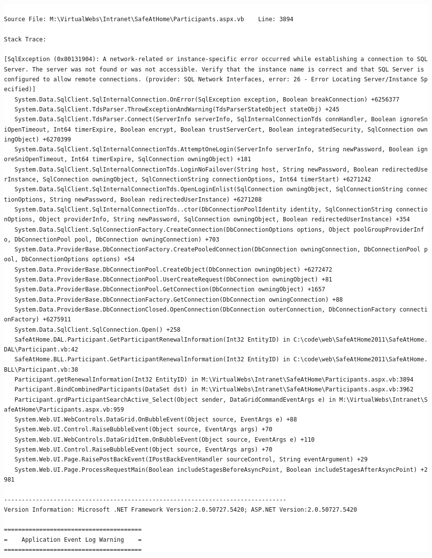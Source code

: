 ```

Source File: M:\VirtualWebs\Intranet\SafeAtHome\Participants.aspx.vb    Line: 3894 

Stack Trace: 

[SqlException (0x80131904): A network-related or instance-specific error occurred while establishing a connection to SQL Server. The server was not found or was not accessible. Verify that the instance name is correct and that SQL Server is configured to allow remote connections. (provider: SQL Network Interfaces, error: 26 - Error Locating Server/Instance Specified)]
   System.Data.SqlClient.SqlInternalConnection.OnError(SqlException exception, Boolean breakConnection) +6256377
   System.Data.SqlClient.TdsParser.ThrowExceptionAndWarning(TdsParserStateObject stateObj) +245
   System.Data.SqlClient.TdsParser.Connect(ServerInfo serverInfo, SqlInternalConnectionTds connHandler, Boolean ignoreSniOpenTimeout, Int64 timerExpire, Boolean encrypt, Boolean trustServerCert, Boolean integratedSecurity, SqlConnection owningObject) +6270399
   System.Data.SqlClient.SqlInternalConnectionTds.AttemptOneLogin(ServerInfo serverInfo, String newPassword, Boolean ignoreSniOpenTimeout, Int64 timerExpire, SqlConnection owningObject) +181
   System.Data.SqlClient.SqlInternalConnectionTds.LoginNoFailover(String host, String newPassword, Boolean redirectedUserInstance, SqlConnection owningObject, SqlConnectionString connectionOptions, Int64 timerStart) +6271242
   System.Data.SqlClient.SqlInternalConnectionTds.OpenLoginEnlist(SqlConnection owningObject, SqlConnectionString connectionOptions, String newPassword, Boolean redirectedUserInstance) +6271208
   System.Data.SqlClient.SqlInternalConnectionTds..ctor(DbConnectionPoolIdentity identity, SqlConnectionString connectionOptions, Object providerInfo, String newPassword, SqlConnection owningObject, Boolean redirectedUserInstance) +354
   System.Data.SqlClient.SqlConnectionFactory.CreateConnection(DbConnectionOptions options, Object poolGroupProviderInfo, DbConnectionPool pool, DbConnection owningConnection) +703
   System.Data.ProviderBase.DbConnectionFactory.CreatePooledConnection(DbConnection owningConnection, DbConnectionPool pool, DbConnectionOptions options) +54
   System.Data.ProviderBase.DbConnectionPool.CreateObject(DbConnection owningObject) +6272472
   System.Data.ProviderBase.DbConnectionPool.UserCreateRequest(DbConnection owningObject) +81
   System.Data.ProviderBase.DbConnectionPool.GetConnection(DbConnection owningObject) +1657
   System.Data.ProviderBase.DbConnectionFactory.GetConnection(DbConnection owningConnection) +88
   System.Data.ProviderBase.DbConnectionClosed.OpenConnection(DbConnection outerConnection, DbConnectionFactory connectionFactory) +6275911
   System.Data.SqlClient.SqlConnection.Open() +258
   SafeAtHome.DAL.Participant.GetParticipantRenewalInformation(Int32 EntityID) in C:\code\web\SafeAtHome2011\SafeAtHome.DAL\Participant.vb:42
   SafeAtHome.BLL.Participant.GetParticipantRenewalInformation(Int32 EntityID) in C:\code\web\SafeAtHome2011\SafeAtHome.BLL\Participant.vb:38
   Participant.getRenewalInformation(Int32 EntityID) in M:\VirtualWebs\Intranet\SafeAtHome\Participants.aspx.vb:3894
   Participant.BindCombinedParticipants(DataSet dst) in M:\VirtualWebs\Intranet\SafeAtHome\Participants.aspx.vb:3962
   Participant.grdParticipantSearchActive_Select(Object sender, DataGridCommandEventArgs e) in M:\VirtualWebs\Intranet\SafeAtHome\Participants.aspx.vb:959
   System.Web.UI.WebControls.DataGrid.OnBubbleEvent(Object source, EventArgs e) +88
   System.Web.UI.Control.RaiseBubbleEvent(Object source, EventArgs args) +70
   System.Web.UI.WebControls.DataGridItem.OnBubbleEvent(Object source, EventArgs e) +110
   System.Web.UI.Control.RaiseBubbleEvent(Object source, EventArgs args) +70
   System.Web.UI.Page.RaisePostBackEvent(IPostBackEventHandler sourceControl, String eventArgument) +29
   System.Web.UI.Page.ProcessRequestMain(Boolean includeStagesBeforeAsyncPoint, Boolean includeStagesAfterAsyncPoint) +2981

--------------------------------------------------------------------------------
Version Information: Microsoft .NET Framework Version:2.0.50727.5420; ASP.NET Version:2.0.50727.5420 

=======================================
=    Application Event Log Warning    =
=======================================

```